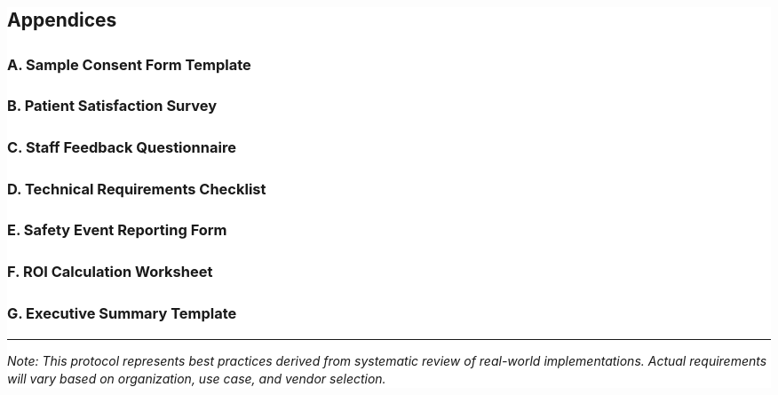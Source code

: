 ## Appendices

### A. Sample Consent Form Template
### B. Patient Satisfaction Survey
### C. Staff Feedback Questionnaire  
### D. Technical Requirements Checklist
### E. Safety Event Reporting Form
### F. ROI Calculation Worksheet
### G. Executive Summary Template

---

*Note: This protocol represents best practices derived from systematic review of real-world implementations. Actual requirements will vary based on organization, use case, and vendor selection.*